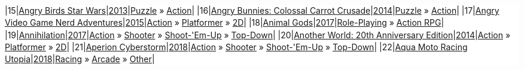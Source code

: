 |15|<a href="https://gamefaqs.gamespot.com/wii-u/723516-angry-birds-star-wars" target="_blank" rel="noopener noreferrer">Angry Birds Star Wars</a>|<a href="https://gamefaqs.gamespot.com/wii-u/723516-angry-birds-star-wars/data" target="_blank" rel="noopener noreferrer">2013</a>|<a href="https://gamefaqs.gamespot.com/wii-u/category/173-puzzle" target="_blank" rel="noopener noreferrer">Puzzle</a> &raquo; <a href="https://gamefaqs.gamespot.com/wii-u/category/282-puzzle-action" target="_blank" rel="noopener noreferrer">Action</a>|
|16|<a href="https://gamefaqs.gamespot.com/wii-u/847456-angry-bunnies-colossal-carrot-crusade" target="_blank" rel="noopener noreferrer">Angry Bunnies: Colossal Carrot Crusade</a>|<a href="https://gamefaqs.gamespot.com/wii-u/847456-angry-bunnies-colossal-carrot-crusade/data" target="_blank" rel="noopener noreferrer">2014</a>|<a href="https://gamefaqs.gamespot.com/wii-u/category/173-puzzle" target="_blank" rel="noopener noreferrer">Puzzle</a> &raquo; <a href="https://gamefaqs.gamespot.com/wii-u/category/282-puzzle-action" target="_blank" rel="noopener noreferrer">Action</a>|
|17|<a href="https://gamefaqs.gamespot.com/wii-u/719276-angry-video-game-nerd-adventures" target="_blank" rel="noopener noreferrer">Angry Video Game Nerd Adventures</a>|<a href="https://gamefaqs.gamespot.com/wii-u/719276-angry-video-game-nerd-adventures/data" target="_blank" rel="noopener noreferrer">2015</a>|<a href="https://gamefaqs.gamespot.com/wii-u/category/54-action" target="_blank" rel="noopener noreferrer">Action</a> &raquo; <a href="https://gamefaqs.gamespot.com/wii-u/category/56-action-platformer" target="_blank" rel="noopener noreferrer">Platformer</a> &raquo; <a href="https://gamefaqs.gamespot.com/wii-u/category/84-action-platformer-2d" target="_blank" rel="noopener noreferrer">2D</a>|
|18|<a href="https://gamefaqs.gamespot.com/wii-u/208017-animal-gods" target="_blank" rel="noopener noreferrer">Animal Gods</a>|<a href="https://gamefaqs.gamespot.com/wii-u/208017-animal-gods/data" target="_blank" rel="noopener noreferrer">2017</a>|<a href="https://gamefaqs.gamespot.com/wii-u/category/48-role-playing" target="_blank" rel="noopener noreferrer">Role-Playing</a> &raquo; <a href="https://gamefaqs.gamespot.com/wii-u/category/73-role-playing-action-rpg" target="_blank" rel="noopener noreferrer">Action RPG</a>|
|19|<a href="https://gamefaqs.gamespot.com/wii-u/219526-annihilation" target="_blank" rel="noopener noreferrer">Annihilation</a>|<a href="https://gamefaqs.gamespot.com/wii-u/219526-annihilation/data" target="_blank" rel="noopener noreferrer">2017</a>|<a href="https://gamefaqs.gamespot.com/wii-u/category/54-action" target="_blank" rel="noopener noreferrer">Action</a> &raquo; <a href="https://gamefaqs.gamespot.com/wii-u/category/55-action-shooter" target="_blank" rel="noopener noreferrer">Shooter</a> &raquo; <a href="https://gamefaqs.gamespot.com/wii-u/category/313-action-shooter-shoot-em-up" target="_blank" rel="noopener noreferrer">Shoot-&#039;Em-Up</a> &raquo; <a href="https://gamefaqs.gamespot.com/wii-u/category/272-action-shooter-shoot-em-up-top-down" target="_blank" rel="noopener noreferrer">Top-Down</a>|
|20|<a href="https://gamefaqs.gamespot.com/wii-u/809211-another-world-20th-anniversary-edition" target="_blank" rel="noopener noreferrer">Another World: 20th Anniversary Edition</a>|<a href="https://gamefaqs.gamespot.com/wii-u/809211-another-world-20th-anniversary-edition/data" target="_blank" rel="noopener noreferrer">2014</a>|<a href="https://gamefaqs.gamespot.com/wii-u/category/54-action" target="_blank" rel="noopener noreferrer">Action</a> &raquo; <a href="https://gamefaqs.gamespot.com/wii-u/category/56-action-platformer" target="_blank" rel="noopener noreferrer">Platformer</a> &raquo; <a href="https://gamefaqs.gamespot.com/wii-u/category/84-action-platformer-2d" target="_blank" rel="noopener noreferrer">2D</a>|
|21|<a href="https://gamefaqs.gamespot.com/wii-u/231275-aperion-cyberstorm" target="_blank" rel="noopener noreferrer">Aperion Cyberstorm</a>|<a href="https://gamefaqs.gamespot.com/wii-u/231275-aperion-cyberstorm/data" target="_blank" rel="noopener noreferrer">2018</a>|<a href="https://gamefaqs.gamespot.com/wii-u/category/54-action" target="_blank" rel="noopener noreferrer">Action</a> &raquo; <a href="https://gamefaqs.gamespot.com/wii-u/category/55-action-shooter" target="_blank" rel="noopener noreferrer">Shooter</a> &raquo; <a href="https://gamefaqs.gamespot.com/wii-u/category/313-action-shooter-shoot-em-up" target="_blank" rel="noopener noreferrer">Shoot-&#039;Em-Up</a> &raquo; <a href="https://gamefaqs.gamespot.com/wii-u/category/272-action-shooter-shoot-em-up-top-down" target="_blank" rel="noopener noreferrer">Top-Down</a>|
|22|<a href="https://gamefaqs.gamespot.com/wii-u/763482-aqua-moto-racing-utopia" target="_blank" rel="noopener noreferrer">Aqua Moto Racing Utopia</a>|<a href="https://gamefaqs.gamespot.com/wii-u/763482-aqua-moto-racing-utopia/data" target="_blank" rel="noopener noreferrer">2018</a>|<a href="https://gamefaqs.gamespot.com/wii-u/category/47-racing" target="_blank" rel="noopener noreferrer">Racing</a> &raquo; <a href="https://gamefaqs.gamespot.com/wii-u/category/314-racing-arcade" target="_blank" rel="noopener noreferrer">Arcade</a> &raquo; <a href="https://gamefaqs.gamespot.com/wii-u/category/235-racing-arcade-other" target="_blank" rel="noopener noreferrer">Other</a>|